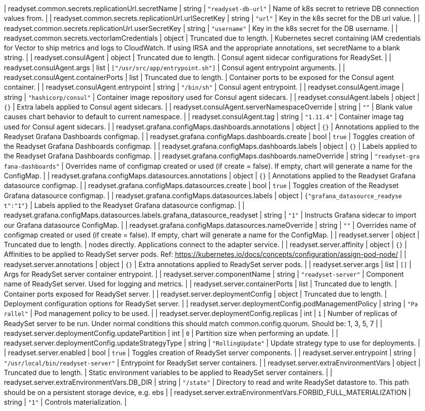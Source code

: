 | readyset.common.secrets.replicationUrl.secretName | string | `"readyset-db-url"` | Name of k8s secret to retrieve DB connection values from. |
| readyset.common.secrets.replicationUrl.urlSecretKey | string | `"url"` | Key in the k8s secret for the DB url value. |
| readyset.common.secrets.replicationUrl.userSecretKey | string | `"username"` | Key in the k8s secret for the DB username. |
| readyset.common.secrets.vectorIamCredentials | object | Truncated due to length. | Kubernetes secret containing IAM credentials for Vector to ship metrics and logs to CloudWatch. If using IRSA and the appropriate annotations, set secretName to a blank string. |
| readyset.consulAgent | object | Truncated due to length. | Consul agent sidecar configurations for ReadySet. |
| readyset.consulAgent.args | list | `["/usr/src/app/entrypoint.sh"]` | Consul agent entrypoint arguments. |
| readyset.consulAgent.containerPorts | list | Truncated due to length. | Container ports to be exposed for the Consul agent container. |
| readyset.consulAgent.entrypoint | string | `"/bin/sh"` | Consul agent entrypoint. |
| readyset.consulAgent.image | string | `"hashicorp/consul"` | Container image repository used for Consul agent sidecars. |
| readyset.consulAgent.labels | object | `{}` | Extra labels applied to Consul agent sidecars. |
| readyset.consulAgent.serverNamespaceOverride | string | `""` | Blank value causes chart behavior to default to current namespace. |
| readyset.consulAgent.tag | string | `"1.11.4"` | Container image tag used for Consul agent sidecars. |
| readyset.grafana.configMaps.dashboards.annotations | object | `{}` | Annotations applied to the Readyset Grafana Dashboards configmap. |
| readyset.grafana.configMaps.dashboards.create | bool | `true` | Toggles creation of the Readyset Grafana Dashboards configmap. |
| readyset.grafana.configMaps.dashboards.labels | object | `{}` | Labels applied to the Readyset Grafana Dashboards configmap. |
| readyset.grafana.configMaps.dashboards.nameOverride | string | `"readyset-grafana-dashboards"` | Overrides name of configmap created or used (if create = false). If empty, chart will generate a name for the ConfigMap. |
| readyset.grafana.configMaps.datasources.annotations | object | `{}` | Annotations applied to the Readyset Grafana datasource configmap. |
| readyset.grafana.configMaps.datasources.create | bool | `true` | Toggles creation of the Readyset Grafana datasource configmap. |
| readyset.grafana.configMaps.datasources.labels | object | `{"grafana_datasource_readyset":"1"}` | Labels applied to the Readyset Grafana datasource configmap. |
| readyset.grafana.configMaps.datasources.labels.grafana_datasource_readyset | string | `"1"` | Instructs Grafana sidecar to import our Grafana datasource ConfigMap. |
| readyset.grafana.configMaps.datasources.nameOverride | string | `""` | Overrides name of configmap created or used (if create = false). If empty, chart will generate a name for the ConfigMap. |
| readyset.server | object | Truncated due to length. | nodes directly. Applications connect to the adapter service. |
| readyset.server.affinity | object | `{}` | Affinities to be applied to ReadySet server pods. Ref: https://kubernetes.io/docs/concepts/configuration/assign-pod-node/ |
| readyset.server.annotations | object | `{}` | Extra annotations applied to ReadySet server pods. |
| readyset.server.args | list | `[]` | Args for ReadySet server container entrypoint. |
| readyset.server.componentName | string | `"readyset-server"` | Component name of ReadySet server. Used for logging and metrics. |
| readyset.server.containerPorts | list | Truncated due to length. | Container ports exposed for ReadySet server. |
| readyset.server.deploymentConfig | object | Truncated due to length. | Deployment configuration options for ReadySet server. |
| readyset.server.deploymentConfig.podManagementPolicy | string | `"Parallel"` | Pod management policy to be used. |
| readyset.server.deploymentConfig.replicas | int | `1` | Number of replicas of ReadySet server to be run. Under normal conditions this should match common.config.quorum. Should be: 1, 3, 5, 7 |
| readyset.server.deploymentConfig.updatePartition | int | `0` | Partition size when performing an update. |
| readyset.server.deploymentConfig.updateStrategyType | string | `"RollingUpdate"` | Update strategy type to use for deployments. |
| readyset.server.enabled | bool | `true` | Toggles creation of ReadySet server components. |
| readyset.server.entrypoint | string | `"/usr/local/bin/readyset-server"` | Entrypoint for ReadySet server containers. |
| readyset.server.extraEnvironmentVars | object | Truncated due to length. | Static environment variables to be applied to ReadySet server containers. |
| readyset.server.extraEnvironmentVars.DB_DIR | string | `"/state"` | Directory to read and write ReadySet datastore to. This path should be on a persistent storage device, e.g. ebs |
| readyset.server.extraEnvironmentVars.FORBID_FULL_MATERIALIZATION | string | `"1"` | Controls materialization. |